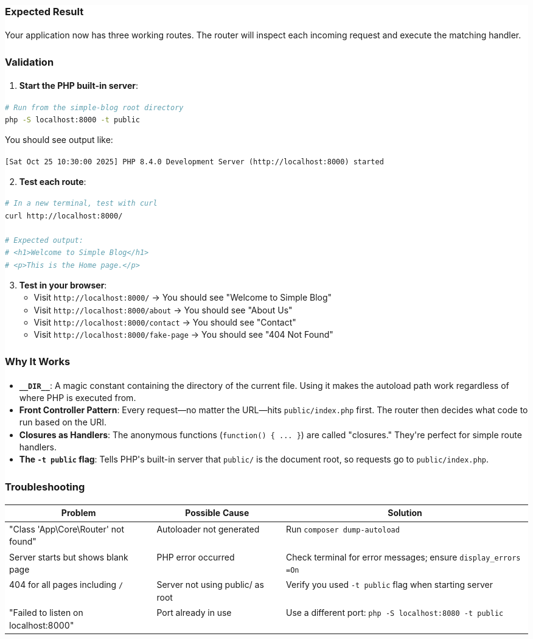 ### Expected Result

Your application now has three working routes. The router will inspect each incoming request and execute the matching handler.

### Validation

1. **Start the PHP built-in server**:

```bash
# Run from the simple-blog root directory
php -S localhost:8000 -t public
```

You should see output like:

```
[Sat Oct 25 10:30:00 2025] PHP 8.4.0 Development Server (http://localhost:8000) started
```

2. **Test each route**:

```bash
# In a new terminal, test with curl
curl http://localhost:8000/

# Expected output:
# <h1>Welcome to Simple Blog</h1>
# <p>This is the Home page.</p>
```

3. **Test in your browser**:
   - Visit `http://localhost:8000/` → You should see "Welcome to Simple Blog"
   - Visit `http://localhost:8000/about` → You should see "About Us"
   - Visit `http://localhost:8000/contact` → You should see "Contact"
   - Visit `http://localhost:8000/fake-page` → You should see "404 Not Found"

### Why It Works

- **`__DIR__`**: A magic constant containing the directory of the current file. Using it makes the autoload path work regardless of where PHP is executed from.
- **Front Controller Pattern**: Every request—no matter the URL—hits `public/index.php` first. The router then decides what code to run based on the URI.
- **Closures as Handlers**: The anonymous functions (`function() { ... }`) are called "closures." They're perfect for simple route handlers.
- **The `-t public` flag**: Tells PHP's built-in server that `public/` is the document root, so requests go to `public/index.php`.

### Troubleshooting

| Problem                              | Possible Cause                   | Solution                                                      |
| ------------------------------------ | -------------------------------- | ------------------------------------------------------------- |
| "Class 'App\Core\Router' not found"  | Autoloader not generated         | Run `composer dump-autoload`                                  |
| Server starts but shows blank page   | PHP error occurred               | Check terminal for error messages; ensure `display_errors=On` |
| 404 for all pages including `/`      | Server not using public/ as root | Verify you used `-t public` flag when starting server         |
| "Failed to listen on localhost:8000" | Port already in use              | Use a different port: `php -S localhost:8080 -t public`       |
